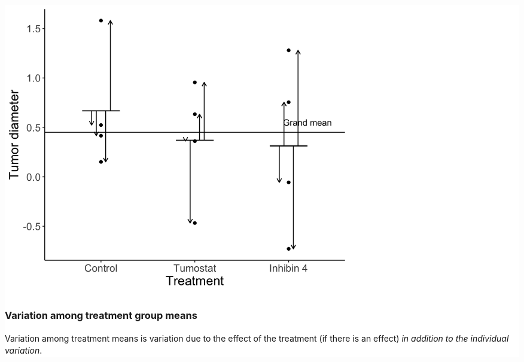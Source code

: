 <img src="Week-11-lecture_files/figure-html/unnamed-chunk-2-1.png" width="576" />

### Variation among treatment group means

Variation among treatment means is variation due to the effect of the treatment (if there is an effect) *in addition to the individual variation*.
